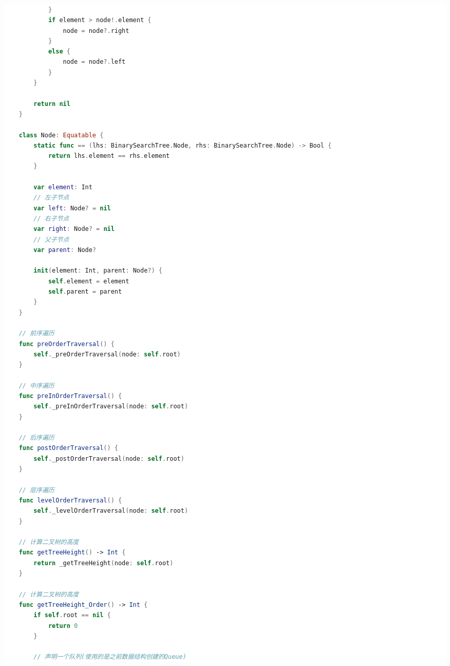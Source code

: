 ```swift
            }
            if element > node!.element {
                node = node?.right
            }
            else {
                node = node?.left
            }
        }
        
        return nil
    }
        
    class Node: Equatable {
        static func == (lhs: BinarySearchTree.Node, rhs: BinarySearchTree.Node) -> Bool {
            return lhs.element == rhs.element
        }
        
        var element: Int
        // 左子节点
        var left: Node? = nil
        // 右子节点
        var right: Node? = nil
        // 父子节点
        var parent: Node?
        
        init(element: Int, parent: Node?) {
            self.element = element
            self.parent = parent
        }
    }
    
    // 前序遍历
    func preOrderTraversal() {
        self._preOrderTraversal(node: self.root)
    }
    
    // 中序遍历
    func preInOrderTraversal() {
        self._preInOrderTraversal(node: self.root)
    }
    
    // 后序遍历
    func postOrderTraversal() {
        self._postOrderTraversal(node: self.root)
    }
    
    // 层序遍历
    func levelOrderTraversal() {
        self._levelOrderTraversal(node: self.root)
    }
    
    // 计算二叉树的高度
    func getTreeHeight() -> Int {
        return _getTreeHeight(node: self.root)
    }
    
    // 计算二叉树的高度
    func getTreeHeight_Order() -> Int {
        if self.root == nil {
            return 0
        }
        
        // 声明一个队列(使用的是之前数据结构创建的Queue)
```